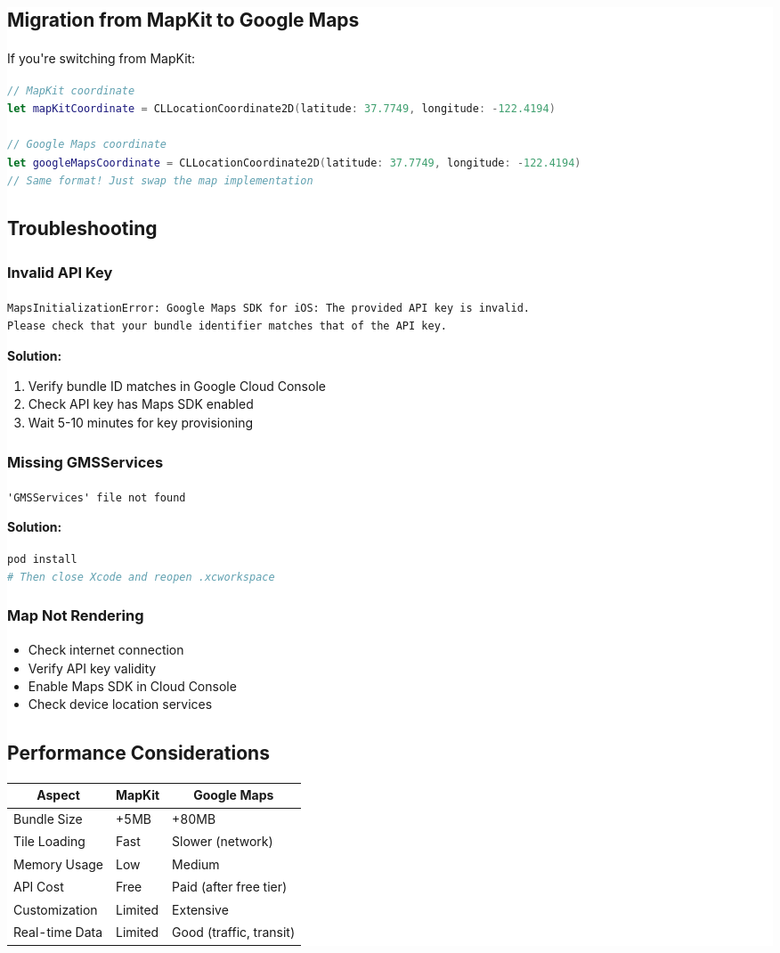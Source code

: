 ## Migration from MapKit to Google Maps

If you're switching from MapKit:

```swift
// MapKit coordinate
let mapKitCoordinate = CLLocationCoordinate2D(latitude: 37.7749, longitude: -122.4194)

// Google Maps coordinate
let googleMapsCoordinate = CLLocationCoordinate2D(latitude: 37.7749, longitude: -122.4194)
// Same format! Just swap the map implementation
```

## Troubleshooting

### Invalid API Key
```
MapsInitializationError: Google Maps SDK for iOS: The provided API key is invalid.
Please check that your bundle identifier matches that of the API key.
```

**Solution:**
1. Verify bundle ID matches in Google Cloud Console
2. Check API key has Maps SDK enabled
3. Wait 5-10 minutes for key provisioning

### Missing GMSServices
```
'GMSServices' file not found
```

**Solution:**
```bash
pod install
# Then close Xcode and reopen .xcworkspace
```

### Map Not Rendering
- Check internet connection
- Verify API key validity
- Enable Maps SDK in Cloud Console
- Check device location services

## Performance Considerations

| Aspect | MapKit | Google Maps |
|--------|--------|------------|
| Bundle Size | +5MB | +80MB |
| Tile Loading | Fast | Slower (network) |
| Memory Usage | Low | Medium |
| API Cost | Free | Paid (after free tier) |
| Customization | Limited | Extensive |
| Real-time Data | Limited | Good (traffic, transit) |
